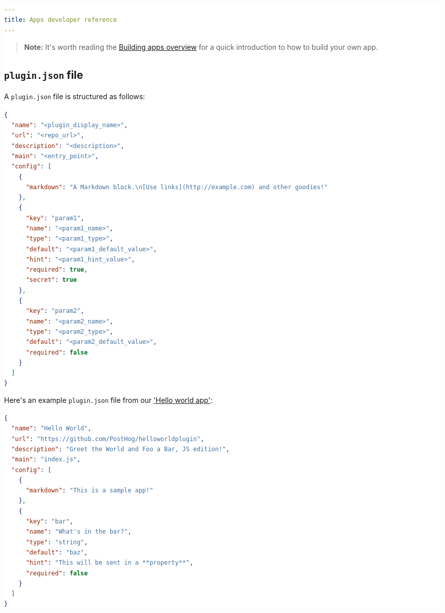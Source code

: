 ```yaml
---
title: Apps developer reference
---
```


> **Note:** It's worth reading the [Building apps overview](..) for a quick introduction to how to build your own app.

## `plugin.json` file

A `plugin.json` file is structured as follows:

```json
{
  "name": "<plugin_display_name>",
  "url": "<repo_url>",
  "description": "<description>",
  "main": "<entry_point>",
  "config": [
    {
      "markdown": "A Markdown block.\n[Use links](http://example.com) and other goodies!"
    },
    {
      "key": "param1",
      "name": "<param1_name>",
      "type": "<param1_type>",
      "default": "<param1_default_value>",
      "hint": "<param1_hint_value>",
      "required": true,
      "secret": true
    },
    {
      "key": "param2",
      "name": "<param2_name>",
      "type": "<param2_type>",
      "default": "<param2_default_value>",
      "required": false
    }
  ]
}
```

Here's an example `plugin.json` file from our ['Hello world app'](https://github.com/PostHog/helloworldplugin):

```json
{
  "name": "Hello World",
  "url": "https://github.com/PostHog/helloworldplugin",
  "description": "Greet the World and Foo a Bar, JS edition!",
  "main": "index.js",
  "config": [
    {
      "markdown": "This is a sample app!"
    },
    {
      "key": "bar",
      "name": "What's in the bar?",
      "type": "string",
      "default": "baz",
      "hint": "This will be sent in a **property**",
      "required": false
    }
  ]
}
```